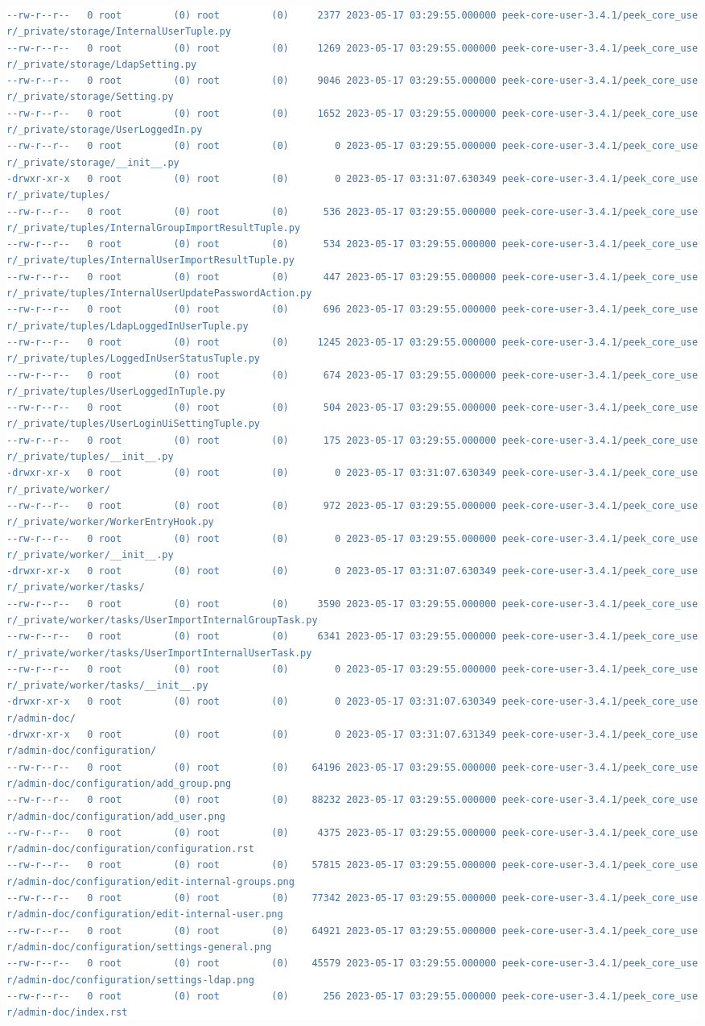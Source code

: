 ```diff
--rw-r--r--   0 root         (0) root         (0)     2377 2023-05-17 03:29:55.000000 peek-core-user-3.4.1/peek_core_user/_private/storage/InternalUserTuple.py
--rw-r--r--   0 root         (0) root         (0)     1269 2023-05-17 03:29:55.000000 peek-core-user-3.4.1/peek_core_user/_private/storage/LdapSetting.py
--rw-r--r--   0 root         (0) root         (0)     9046 2023-05-17 03:29:55.000000 peek-core-user-3.4.1/peek_core_user/_private/storage/Setting.py
--rw-r--r--   0 root         (0) root         (0)     1652 2023-05-17 03:29:55.000000 peek-core-user-3.4.1/peek_core_user/_private/storage/UserLoggedIn.py
--rw-r--r--   0 root         (0) root         (0)        0 2023-05-17 03:29:55.000000 peek-core-user-3.4.1/peek_core_user/_private/storage/__init__.py
-drwxr-xr-x   0 root         (0) root         (0)        0 2023-05-17 03:31:07.630349 peek-core-user-3.4.1/peek_core_user/_private/tuples/
--rw-r--r--   0 root         (0) root         (0)      536 2023-05-17 03:29:55.000000 peek-core-user-3.4.1/peek_core_user/_private/tuples/InternalGroupImportResultTuple.py
--rw-r--r--   0 root         (0) root         (0)      534 2023-05-17 03:29:55.000000 peek-core-user-3.4.1/peek_core_user/_private/tuples/InternalUserImportResultTuple.py
--rw-r--r--   0 root         (0) root         (0)      447 2023-05-17 03:29:55.000000 peek-core-user-3.4.1/peek_core_user/_private/tuples/InternalUserUpdatePasswordAction.py
--rw-r--r--   0 root         (0) root         (0)      696 2023-05-17 03:29:55.000000 peek-core-user-3.4.1/peek_core_user/_private/tuples/LdapLoggedInUserTuple.py
--rw-r--r--   0 root         (0) root         (0)     1245 2023-05-17 03:29:55.000000 peek-core-user-3.4.1/peek_core_user/_private/tuples/LoggedInUserStatusTuple.py
--rw-r--r--   0 root         (0) root         (0)      674 2023-05-17 03:29:55.000000 peek-core-user-3.4.1/peek_core_user/_private/tuples/UserLoggedInTuple.py
--rw-r--r--   0 root         (0) root         (0)      504 2023-05-17 03:29:55.000000 peek-core-user-3.4.1/peek_core_user/_private/tuples/UserLoginUiSettingTuple.py
--rw-r--r--   0 root         (0) root         (0)      175 2023-05-17 03:29:55.000000 peek-core-user-3.4.1/peek_core_user/_private/tuples/__init__.py
-drwxr-xr-x   0 root         (0) root         (0)        0 2023-05-17 03:31:07.630349 peek-core-user-3.4.1/peek_core_user/_private/worker/
--rw-r--r--   0 root         (0) root         (0)      972 2023-05-17 03:29:55.000000 peek-core-user-3.4.1/peek_core_user/_private/worker/WorkerEntryHook.py
--rw-r--r--   0 root         (0) root         (0)        0 2023-05-17 03:29:55.000000 peek-core-user-3.4.1/peek_core_user/_private/worker/__init__.py
-drwxr-xr-x   0 root         (0) root         (0)        0 2023-05-17 03:31:07.630349 peek-core-user-3.4.1/peek_core_user/_private/worker/tasks/
--rw-r--r--   0 root         (0) root         (0)     3590 2023-05-17 03:29:55.000000 peek-core-user-3.4.1/peek_core_user/_private/worker/tasks/UserImportInternalGroupTask.py
--rw-r--r--   0 root         (0) root         (0)     6341 2023-05-17 03:29:55.000000 peek-core-user-3.4.1/peek_core_user/_private/worker/tasks/UserImportInternalUserTask.py
--rw-r--r--   0 root         (0) root         (0)        0 2023-05-17 03:29:55.000000 peek-core-user-3.4.1/peek_core_user/_private/worker/tasks/__init__.py
-drwxr-xr-x   0 root         (0) root         (0)        0 2023-05-17 03:31:07.630349 peek-core-user-3.4.1/peek_core_user/admin-doc/
-drwxr-xr-x   0 root         (0) root         (0)        0 2023-05-17 03:31:07.631349 peek-core-user-3.4.1/peek_core_user/admin-doc/configuration/
--rw-r--r--   0 root         (0) root         (0)    64196 2023-05-17 03:29:55.000000 peek-core-user-3.4.1/peek_core_user/admin-doc/configuration/add_group.png
--rw-r--r--   0 root         (0) root         (0)    88232 2023-05-17 03:29:55.000000 peek-core-user-3.4.1/peek_core_user/admin-doc/configuration/add_user.png
--rw-r--r--   0 root         (0) root         (0)     4375 2023-05-17 03:29:55.000000 peek-core-user-3.4.1/peek_core_user/admin-doc/configuration/configuration.rst
--rw-r--r--   0 root         (0) root         (0)    57815 2023-05-17 03:29:55.000000 peek-core-user-3.4.1/peek_core_user/admin-doc/configuration/edit-internal-groups.png
--rw-r--r--   0 root         (0) root         (0)    77342 2023-05-17 03:29:55.000000 peek-core-user-3.4.1/peek_core_user/admin-doc/configuration/edit-internal-user.png
--rw-r--r--   0 root         (0) root         (0)    64921 2023-05-17 03:29:55.000000 peek-core-user-3.4.1/peek_core_user/admin-doc/configuration/settings-general.png
--rw-r--r--   0 root         (0) root         (0)    45579 2023-05-17 03:29:55.000000 peek-core-user-3.4.1/peek_core_user/admin-doc/configuration/settings-ldap.png
--rw-r--r--   0 root         (0) root         (0)      256 2023-05-17 03:29:55.000000 peek-core-user-3.4.1/peek_core_user/admin-doc/index.rst
```
